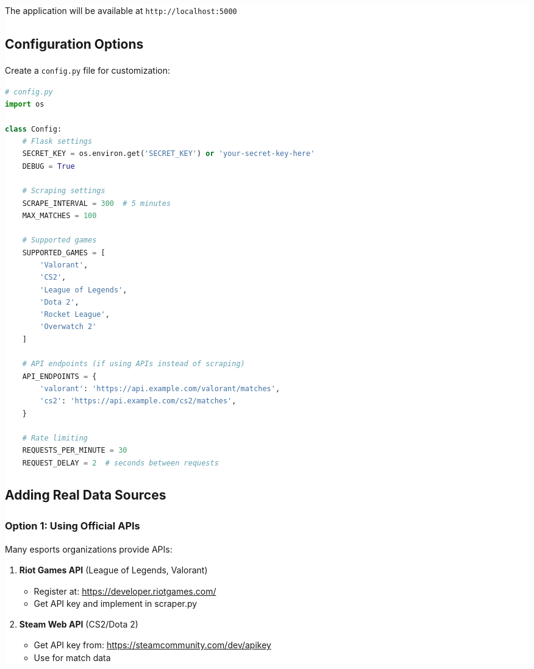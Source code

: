 The application will be available at `http://localhost:5000`

## Configuration Options

Create a `config.py` file for customization:

```python
# config.py
import os

class Config:
    # Flask settings
    SECRET_KEY = os.environ.get('SECRET_KEY') or 'your-secret-key-here'
    DEBUG = True
    
    # Scraping settings
    SCRAPE_INTERVAL = 300  # 5 minutes
    MAX_MATCHES = 100
    
    # Supported games
    SUPPORTED_GAMES = [
        'Valorant',
        'CS2',
        'League of Legends',
        'Dota 2',
        'Rocket League',
        'Overwatch 2'
    ]
    
    # API endpoints (if using APIs instead of scraping)
    API_ENDPOINTS = {
        'valorant': 'https://api.example.com/valorant/matches',
        'cs2': 'https://api.example.com/cs2/matches',
    }
    
    # Rate limiting
    REQUESTS_PER_MINUTE = 30
    REQUEST_DELAY = 2  # seconds between requests
```

## Adding Real Data Sources

### Option 1: Using Official APIs

Many esports organizations provide APIs:

1. **Riot Games API** (League of Legends, Valorant)
   - Register at: https://developer.riotgames.com/
   - Get API key and implement in scraper.py

2. **Steam Web API** (CS2/Dota 2)
   - Get API key from: https://steamcommunity.com/dev/apikey
   - Use for match data
